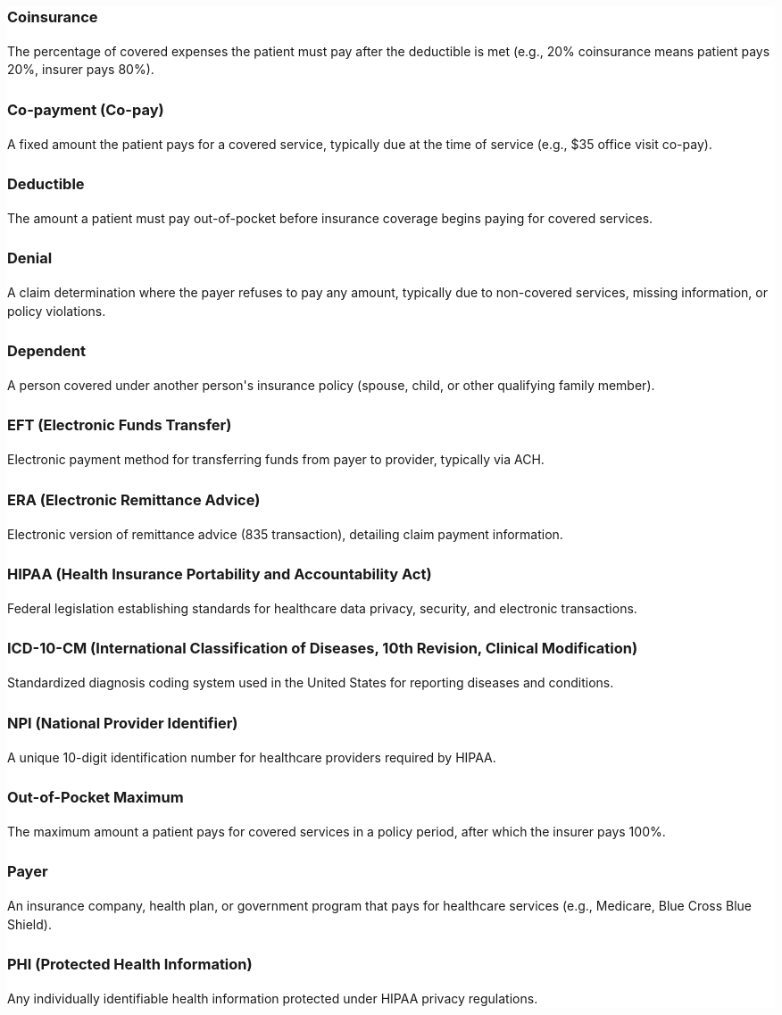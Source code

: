 ### Coinsurance
The percentage of covered expenses the patient must pay after the deductible is met (e.g., 20% coinsurance means patient pays 20%, insurer pays 80%).

### Co-payment (Co-pay)
A fixed amount the patient pays for a covered service, typically due at the time of service (e.g., $35 office visit co-pay).

### Deductible
The amount a patient must pay out-of-pocket before insurance coverage begins paying for covered services.

### Denial
A claim determination where the payer refuses to pay any amount, typically due to non-covered services, missing information, or policy violations.

### Dependent
A person covered under another person's insurance policy (spouse, child, or other qualifying family member).

### EFT (Electronic Funds Transfer)
Electronic payment method for transferring funds from payer to provider, typically via ACH.

### ERA (Electronic Remittance Advice)
Electronic version of remittance advice (835 transaction), detailing claim payment information.

### HIPAA (Health Insurance Portability and Accountability Act)
Federal legislation establishing standards for healthcare data privacy, security, and electronic transactions.

### ICD-10-CM (International Classification of Diseases, 10th Revision, Clinical Modification)
Standardized diagnosis coding system used in the United States for reporting diseases and conditions.

### NPI (National Provider Identifier)
A unique 10-digit identification number for healthcare providers required by HIPAA.

### Out-of-Pocket Maximum
The maximum amount a patient pays for covered services in a policy period, after which the insurer pays 100%.

### Payer
An insurance company, health plan, or government program that pays for healthcare services (e.g., Medicare, Blue Cross Blue Shield).

### PHI (Protected Health Information)
Any individually identifiable health information protected under HIPAA privacy regulations.
